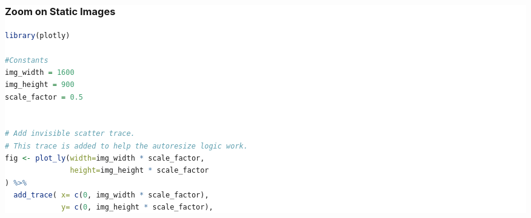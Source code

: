 <script type="application/json" data-for="htmlwidget-309d951276ea11795805">{"x":{"visdat":{"300cb2338bb":["function () ","plotlyVisDat"]},"cur_data":"300cb2338bb","attrs":{"300cb2338bb":{"x":{},"y":{},"orientation":"h","marker":{"color":"rgb(253, 240, 54)","line":{"width":2,"color":"rgb(0, 0, 0)"}},"alpha_stroke":1,"sizes":[10,100],"spans":[1,20],"type":"bar"}},"layout":{"margin":{"b":75,"l":300,"t":125,"r":20},"xaxis":{"domain":[0,1],"automargin":true,"title":"","zerolinecolor":"#ffff","zerolinewidth":2,"gridcolor":"ffff","type":"category","categoryorder":"array","categoryarray":["-0.9","-1.9","-11.1","-15.6","-15.8","-15.9","-3.5","-35.3","-9.2","-9.6","1.0","1.4","1.7","11.4","12.5","13.3","13.7","14.4","17.5","17.7","18.9","2.0","2.8","25.1","28.9","41.4","6.2","8.1","8.5","8.6"]},"yaxis":{"domain":[0,1],"automargin":true,"title":"","zerolinecolor":"#ffff","zerolinewidth":2,"gridcolor":"ffff","type":"category","categoryorder":"array","categoryarray":["Accountants and auditors","Archivists, curators, and librarians","Chief executives","Childcare workers, home car workers, etc.","Computer programmers and system admin.","Construction","Counselors, social and religious workers","Designers, musicians, artists, etc.","Doctors, dentists and surgeons","Engineers, architects and surveyors","Factory assembly workers","Farming, fishing and forestry workers","Financial analysts and advisers","Food preparation occupations","Healthcare technicians, assistants. and aides","Human resources, management analysts, etc.","Janitors, maids, etc.","Lawyers and judges","Legal support workers","Machinists, repairmen, etc.","Managers","Mechanics, repairmen, etc.","Media and communications workers","Nurses","Physical, life and social scientists","Police officers and firefighters","Sales and related","Secretaries and administrative assistants","Teachers","Truck drivers, heavy equipment operator, etc.","Waiters and servers"]},"images":[{"source":"https://raw.githubusercontent.com/cldougl/plot_images/add_r_img/vox.png","xref":"paper","yref":"paper","x":1.05,"y":1.05,"sizex":0.20000000000000001,"sizey":0.20000000000000001,"xanchor":"right","yanchor":"bottom"}],"autosize":false,"title":"Moving Up, Moving Down<br> <i>Percentile change in income between childhood and adulthood<\/i>","hovermode":"x","plot_bgcolor":"#e5ecf6","showlegend":false},"source":"A","config":{"modeBarButtonsToAdd":["hoverclosest","hovercompare"],"showSendToCloud":false},"data":[{"x":["-35.3","-15.9","-15.8","-15.6","-11.1","-9.6","-9.2","-3.5","-1.9","-0.9","1.0","1.4","1.7","2.0","2.8","6.2","8.1","8.5","8.5","8.6","11.4","12.5","13.3","13.7","14.4","17.5","17.7","18.9","25.1","28.9","41.4"],"y":["Designers, musicians, artists, etc.","Secretaries and administrative assistants","Waiters and servers","Archivists, curators, and librarians","Sales and related","Childcare workers, home car workers, etc.","Food preparation occupations","Janitors, maids, etc.","Healthcare technicians, assistants. and aides","Counselors, social and religious workers","Physical, life and social scientists","Construction","Factory assembly workers","Machinists, repairmen, etc.","Media and communications workers","Teachers","Mechanics, repairmen, etc.","Financial analysts and advisers","Farming, fishing and forestry workers","Truck drivers, heavy equipment operator, etc.","Accountants and auditors","Human resources, management analysts, etc.","Managers","Lawyers and judges","Engineers, architects and surveyors","Nurses","Legal support workers","Computer programmers and system admin.","Police officers and firefighters","Chief executives","Doctors, dentists and surgeons"],"orientation":"h","marker":{"color":"rgb(253, 240, 54)","line":{"color":"rgb(0, 0, 0)","width":2}},"type":"bar","error_y":{"color":"rgba(31,119,180,1)"},"error_x":{"color":"rgba(31,119,180,1)"},"xaxis":"x","yaxis":"y","frame":null}],"highlight":{"on":"plotly_click","persistent":false,"dynamic":false,"selectize":false,"opacityDim":0.20000000000000001,"selected":{"opacity":1},"debounce":0},"shinyEvents":["plotly_hover","plotly_click","plotly_selected","plotly_relayout","plotly_brushed","plotly_brushing","plotly_clickannotation","plotly_doubleclick","plotly_deselect","plotly_afterplot","plotly_sunburstclick"],"base_url":"https://plot.ly"},"evals":[],"jsHooks":[]}</script>

### Zoom on Static Images


``` r
library(plotly) 
 
#Constants 
img_width = 1600 
img_height = 900 
scale_factor = 0.5 
 
 
# Add invisible scatter trace. 
# This trace is added to help the autoresize logic work. 
fig <- plot_ly(width=img_width * scale_factor, 
               height=img_height * scale_factor 
) %>% 
  add_trace( x= c(0, img_width * scale_factor), 
             y= c(0, img_height * scale_factor), 
```